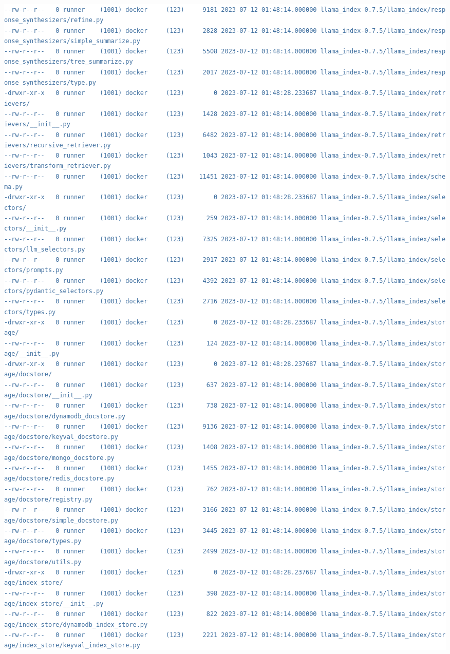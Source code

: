 ```diff
--rw-r--r--   0 runner    (1001) docker     (123)     9181 2023-07-12 01:48:14.000000 llama_index-0.7.5/llama_index/response_synthesizers/refine.py
--rw-r--r--   0 runner    (1001) docker     (123)     2828 2023-07-12 01:48:14.000000 llama_index-0.7.5/llama_index/response_synthesizers/simple_summarize.py
--rw-r--r--   0 runner    (1001) docker     (123)     5508 2023-07-12 01:48:14.000000 llama_index-0.7.5/llama_index/response_synthesizers/tree_summarize.py
--rw-r--r--   0 runner    (1001) docker     (123)     2017 2023-07-12 01:48:14.000000 llama_index-0.7.5/llama_index/response_synthesizers/type.py
-drwxr-xr-x   0 runner    (1001) docker     (123)        0 2023-07-12 01:48:28.233687 llama_index-0.7.5/llama_index/retrievers/
--rw-r--r--   0 runner    (1001) docker     (123)     1428 2023-07-12 01:48:14.000000 llama_index-0.7.5/llama_index/retrievers/__init__.py
--rw-r--r--   0 runner    (1001) docker     (123)     6482 2023-07-12 01:48:14.000000 llama_index-0.7.5/llama_index/retrievers/recursive_retriever.py
--rw-r--r--   0 runner    (1001) docker     (123)     1043 2023-07-12 01:48:14.000000 llama_index-0.7.5/llama_index/retrievers/transform_retriever.py
--rw-r--r--   0 runner    (1001) docker     (123)    11451 2023-07-12 01:48:14.000000 llama_index-0.7.5/llama_index/schema.py
-drwxr-xr-x   0 runner    (1001) docker     (123)        0 2023-07-12 01:48:28.233687 llama_index-0.7.5/llama_index/selectors/
--rw-r--r--   0 runner    (1001) docker     (123)      259 2023-07-12 01:48:14.000000 llama_index-0.7.5/llama_index/selectors/__init__.py
--rw-r--r--   0 runner    (1001) docker     (123)     7325 2023-07-12 01:48:14.000000 llama_index-0.7.5/llama_index/selectors/llm_selectors.py
--rw-r--r--   0 runner    (1001) docker     (123)     2917 2023-07-12 01:48:14.000000 llama_index-0.7.5/llama_index/selectors/prompts.py
--rw-r--r--   0 runner    (1001) docker     (123)     4392 2023-07-12 01:48:14.000000 llama_index-0.7.5/llama_index/selectors/pydantic_selectors.py
--rw-r--r--   0 runner    (1001) docker     (123)     2716 2023-07-12 01:48:14.000000 llama_index-0.7.5/llama_index/selectors/types.py
-drwxr-xr-x   0 runner    (1001) docker     (123)        0 2023-07-12 01:48:28.233687 llama_index-0.7.5/llama_index/storage/
--rw-r--r--   0 runner    (1001) docker     (123)      124 2023-07-12 01:48:14.000000 llama_index-0.7.5/llama_index/storage/__init__.py
-drwxr-xr-x   0 runner    (1001) docker     (123)        0 2023-07-12 01:48:28.237687 llama_index-0.7.5/llama_index/storage/docstore/
--rw-r--r--   0 runner    (1001) docker     (123)      637 2023-07-12 01:48:14.000000 llama_index-0.7.5/llama_index/storage/docstore/__init__.py
--rw-r--r--   0 runner    (1001) docker     (123)      738 2023-07-12 01:48:14.000000 llama_index-0.7.5/llama_index/storage/docstore/dynamodb_docstore.py
--rw-r--r--   0 runner    (1001) docker     (123)     9136 2023-07-12 01:48:14.000000 llama_index-0.7.5/llama_index/storage/docstore/keyval_docstore.py
--rw-r--r--   0 runner    (1001) docker     (123)     1408 2023-07-12 01:48:14.000000 llama_index-0.7.5/llama_index/storage/docstore/mongo_docstore.py
--rw-r--r--   0 runner    (1001) docker     (123)     1455 2023-07-12 01:48:14.000000 llama_index-0.7.5/llama_index/storage/docstore/redis_docstore.py
--rw-r--r--   0 runner    (1001) docker     (123)      762 2023-07-12 01:48:14.000000 llama_index-0.7.5/llama_index/storage/docstore/registry.py
--rw-r--r--   0 runner    (1001) docker     (123)     3166 2023-07-12 01:48:14.000000 llama_index-0.7.5/llama_index/storage/docstore/simple_docstore.py
--rw-r--r--   0 runner    (1001) docker     (123)     3445 2023-07-12 01:48:14.000000 llama_index-0.7.5/llama_index/storage/docstore/types.py
--rw-r--r--   0 runner    (1001) docker     (123)     2499 2023-07-12 01:48:14.000000 llama_index-0.7.5/llama_index/storage/docstore/utils.py
-drwxr-xr-x   0 runner    (1001) docker     (123)        0 2023-07-12 01:48:28.237687 llama_index-0.7.5/llama_index/storage/index_store/
--rw-r--r--   0 runner    (1001) docker     (123)      398 2023-07-12 01:48:14.000000 llama_index-0.7.5/llama_index/storage/index_store/__init__.py
--rw-r--r--   0 runner    (1001) docker     (123)      822 2023-07-12 01:48:14.000000 llama_index-0.7.5/llama_index/storage/index_store/dynamodb_index_store.py
--rw-r--r--   0 runner    (1001) docker     (123)     2221 2023-07-12 01:48:14.000000 llama_index-0.7.5/llama_index/storage/index_store/keyval_index_store.py
```